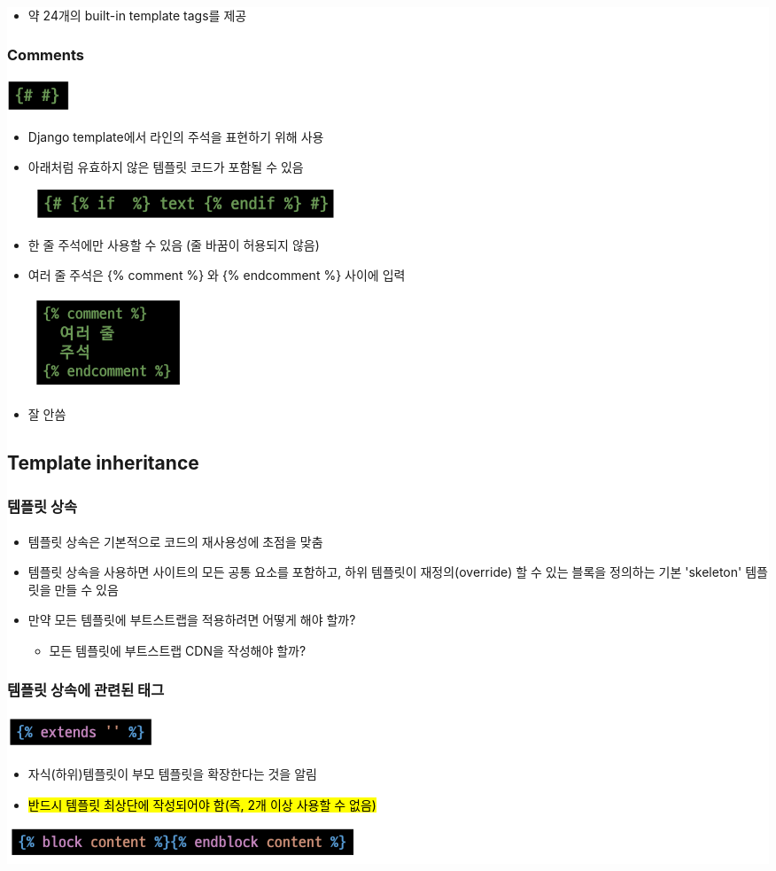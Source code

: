 - 약 24개의 built-in template tags를 제공

### Comments

![](0315_필기_assets/2023-03-15-09-56-01-image.png)

- Django template에서 라인의 주석을 표현하기 위해 사용

- 아래처럼 유효하지 않은 템플릿 코드가 포함될 수 있음

        ![](0315_필기_assets/2023-03-15-09-56-32-image.png)

- 한 줄 주석에만 사용할 수 있음 (줄 바꿈이 허용되지 않음)

- 여러 줄 주석은 {% comment %} 와 {% endcomment %} 사이에 입력

        ![](0315_필기_assets/2023-03-15-09-57-22-image.png)

- 잘 안씀

## Template inheritance

### 템플릿 상속

- 템플릿 상속은 기본적으로 코드의 재사용성에 초점을 맞춤

- 템플릿 상속을 사용하면 사이트의 모든 공통 요소를 포함하고, 하위 템플릿이 재정의(override) 할 수 있는 블록을 정의하는 기본 'skeleton' 템플릿을 만들 수 있음

- 만약 모든 템플릿에 부트스트랩을 적용하려면 어떻게 해야 할까?
  
  - 모든 템플릿에 부트스트랩 CDN을 작성해야 할까?

### 템플릿 상속에 관련된 태그

![](0315_필기_assets/2023-03-15-09-59-45-image.png)

- 자식(하위)템플릿이 부모 템플릿을 확장한다는 것을 알림

- <mark>반드시 템플릿 최상단에 작성되어야 함(즉, 2개 이상 사용할 수 없음)</mark>

![](0315_필기_assets/2023-03-15-10-15-47-image.png)
